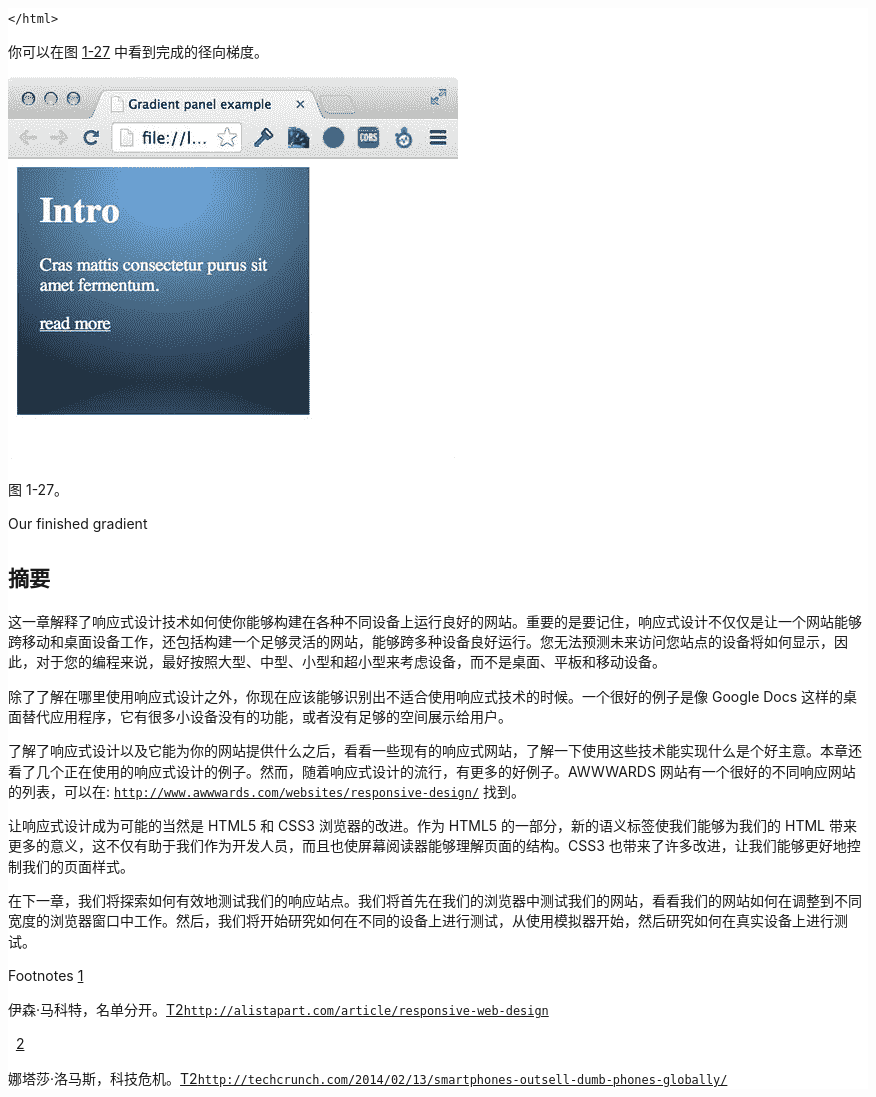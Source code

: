 `</html>`

你可以在图 [1-27](#Fig27) 中看到完成的径向梯度。

![A978-1-4302-6695-2_1_Fig27_HTML.jpg](img/A978-1-4302-6695-2_1_Fig27_HTML.jpg)

图 1-27。

Our finished gradient

## 摘要

这一章解释了响应式设计技术如何使你能够构建在各种不同设备上运行良好的网站。重要的是要记住，响应式设计不仅仅是让一个网站能够跨移动和桌面设备工作，还包括构建一个足够灵活的网站，能够跨多种设备良好运行。您无法预测未来访问您站点的设备将如何显示，因此，对于您的编程来说，最好按照大型、中型、小型和超小型来考虑设备，而不是桌面、平板和移动设备。

除了了解在哪里使用响应式设计之外，你现在应该能够识别出不适合使用响应式技术的时候。一个很好的例子是像 Google Docs 这样的桌面替代应用程序，它有很多小设备没有的功能，或者没有足够的空间展示给用户。

了解了响应式设计以及它能为你的网站提供什么之后，看看一些现有的响应式网站，了解一下使用这些技术能实现什么是个好主意。本章还看了几个正在使用的响应式设计的例子。然而，随着响应式设计的流行，有更多的好例子。AWWWARDS 网站有一个很好的不同响应网站的列表，可以在: [`http://www.awwwards.com/websites/responsive-design/`](http://www.awwwards.com/websites/responsive-design/) 找到。

让响应式设计成为可能的当然是 HTML5 和 CSS3 浏览器的改进。作为 HTML5 的一部分，新的语义标签使我们能够为我们的 HTML 带来更多的意义，这不仅有助于我们作为开发人员，而且也使屏幕阅读器能够理解页面的结构。CSS3 也带来了许多改进，让我们能够更好地控制我们的页面样式。

在下一章，我们将探索如何有效地测试我们的响应站点。我们将首先在我们的浏览器中测试我们的网站，看看我们的网站如何在调整到不同宽度的浏览器窗口中工作。然后，我们将开始研究如何在不同的设备上进行测试，从使用模拟器开始，然后研究如何在真实设备上进行测试。

Footnotes [1](#Fn1_source)

伊森·马科特，名单分开。[T2`http://alistapart.com/article/responsive-web-design`](http://alistapart.com/article/responsive-web-design)

  [2](#Fn10_source)

娜塔莎·洛马斯，科技危机。[T2`http://techcrunch.com/2014/02/13/smartphones-outsell-dumb-phones-globally/`](http://techcrunch.com/2014/02/13/smartphones-outsell-dumb-phones-globally/)
